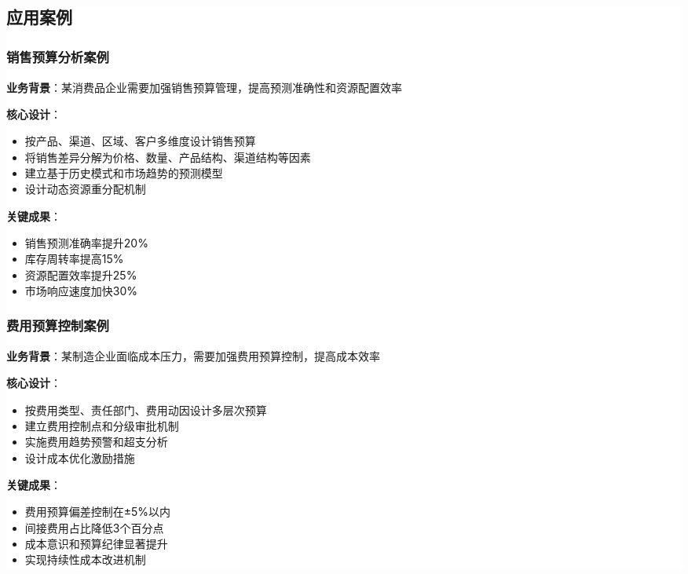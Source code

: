 ## 应用案例

### 销售预算分析案例

**业务背景**：某消费品企业需要加强销售预算管理，提高预测准确性和资源配置效率

**核心设计**：
- 按产品、渠道、区域、客户多维度设计销售预算
- 将销售差异分解为价格、数量、产品结构、渠道结构等因素
- 建立基于历史模式和市场趋势的预测模型
- 设计动态资源重分配机制

**关键成果**：
- 销售预测准确率提升20%
- 库存周转率提高15%
- 资源配置效率提升25%
- 市场响应速度加快30%

### 费用预算控制案例

**业务背景**：某制造企业面临成本压力，需要加强费用预算控制，提高成本效率

**核心设计**：
- 按费用类型、责任部门、费用动因设计多层次预算
- 建立费用控制点和分级审批机制
- 实施费用趋势预警和超支分析
- 设计成本优化激励措施

**关键成果**：
- 费用预算偏差控制在±5%以内
- 间接费用占比降低3个百分点
- 成本意识和预算纪律显著提升
- 实现持续性成本改进机制 